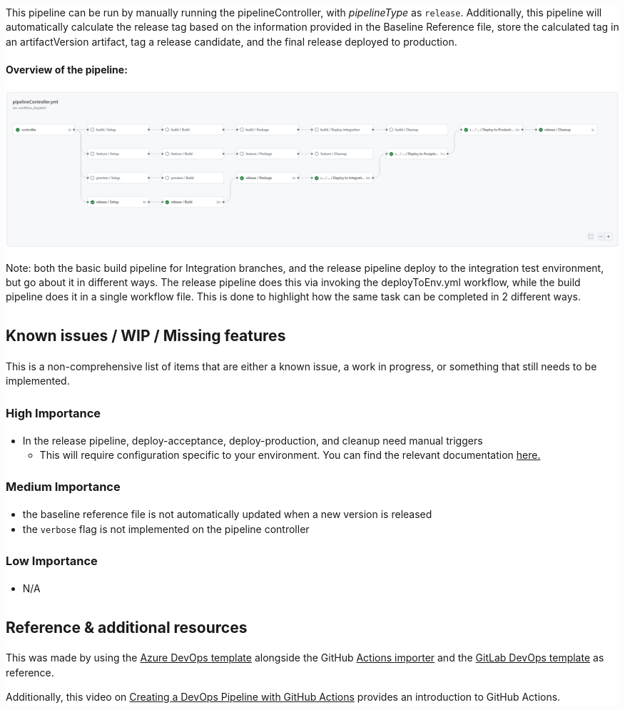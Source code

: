 This pipeline can be run by manually running the pipelineController, with *pipelineType* as `release`.
Additionally, this pipeline will automatically calculate the release tag based on the information provided in the Baseline Reference file, store the calculated tag in an artifactVersion artifact, tag a release candidate, and the final release deployed to production. 

#### Overview of the pipeline:
![Release Pipeline Diagram](release-pipeline.png)

Note: both the basic build pipeline for Integration branches, and the release pipeline deploy to the integration test environment, but go about it in different ways. 
The release pipeline does this via invoking the deployToEnv.yml workflow, while the build pipeline does it in a single workflow file. 
This is done to highlight how the same task can be completed in 2 different ways. 


## Known issues / WIP / Missing features

This is a non-comprehensive list of items that are either a known issue, a work in progress, or something that still needs to be implemented. 

### High Importance 
- In the release pipeline, deploy-acceptance, deploy-production, and cleanup need manual triggers
  - This will require configuration specific to your environment. You can find the relevant documentation [here.](https://docs.github.com/en/actions/managing-workflow-runs/reviewing-deployments)

### Medium Importance 
- the baseline reference file is not automatically updated when a new version is released
- the `verbose` flag is not implemented on the pipeline controller 

### Low Importance 
- N/A

## Reference & additional resources 

This was made by using the [Azure DevOps template](https://github.com/IBM/dbb/blob/main/Templates/AzureDevOpsPipeline/README.md) alongside the GitHub [Actions importer](https://docs.github.com/en/actions/migrating-to-github-actions/automated-migrations/automating-migration-with-github-actions-importer) and the [GitLab DevOps template](https://github.com/IBM/dbb/blob/main/Templates/GitlabCIPipeline/README.md) as reference.

Additionally, this video on [Creating a DevOps Pipeline with GitHub Actions](https://mediacenter.ibm.com/media/CICD+-+Creating+a+DevOps+Pipeline+with+Github+Actions/1_1qhqzg3l) provides an introduction to GitHub Actions. 